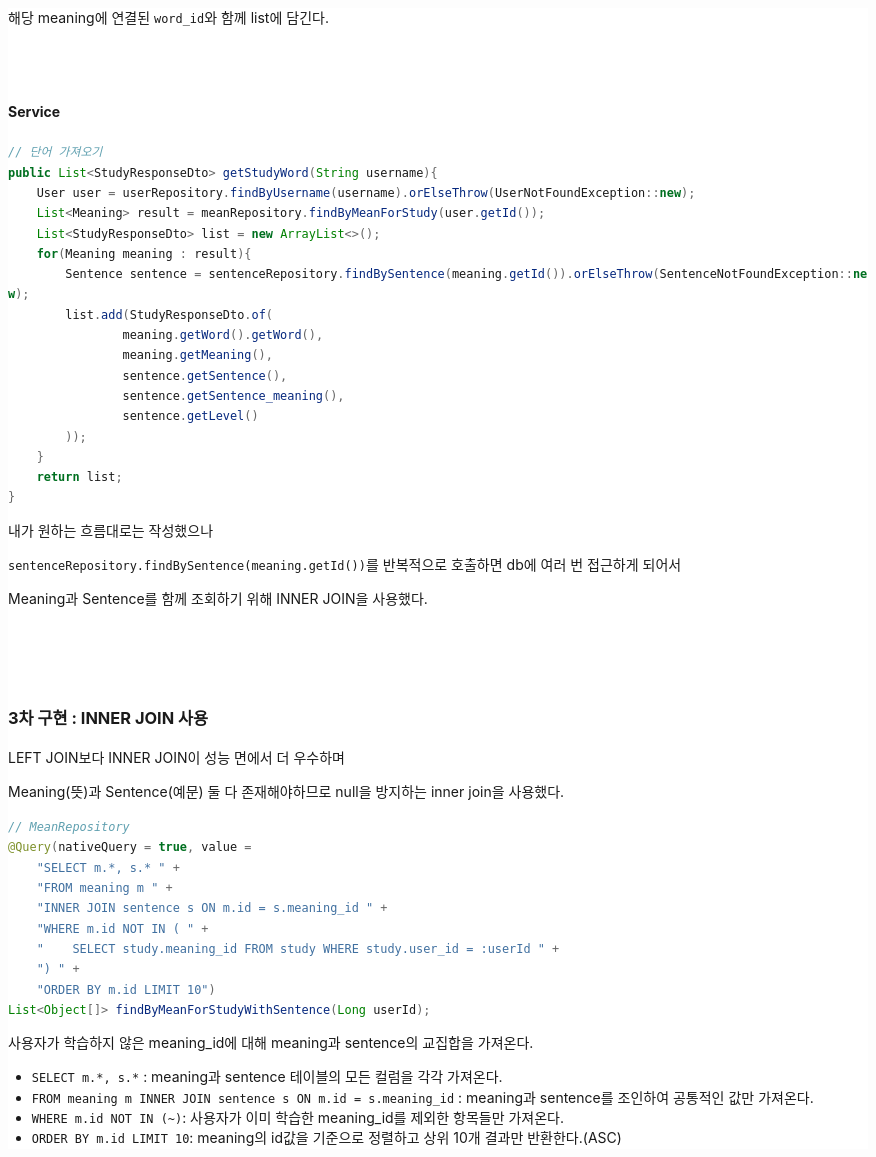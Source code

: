 해당 meaning에 연결된 `word_id`와 함께 list에 담긴다. 

<br><br>

#### Service
```java
// 단어 가져오기
public List<StudyResponseDto> getStudyWord(String username){
    User user = userRepository.findByUsername(username).orElseThrow(UserNotFoundException::new);
    List<Meaning> result = meanRepository.findByMeanForStudy(user.getId());
    List<StudyResponseDto> list = new ArrayList<>();
    for(Meaning meaning : result){
        Sentence sentence = sentenceRepository.findBySentence(meaning.getId()).orElseThrow(SentenceNotFoundException::new);
        list.add(StudyResponseDto.of(
                meaning.getWord().getWord(),
                meaning.getMeaning(),
                sentence.getSentence(),
                sentence.getSentence_meaning(),
                sentence.getLevel()
        ));
    }
    return list;
}
```
내가 원하는 흐름대로는 작성했으나 

`sentenceRepository.findBySentence(meaning.getId())`를 반복적으로 호출하면 db에 여러 번 접근하게 되어서

Meaning과 Sentence를 함께 조회하기 위해 INNER JOIN을 사용했다.

<br><br><br> 

### 3차 구현 : INNER JOIN 사용 
LEFT JOIN보다 INNER JOIN이 성능 면에서 더 우수하며  

Meaning(뜻)과 Sentence(예문) 둘 다 존재해야하므로 null을 방지하는 inner join을 사용했다. 

```java
// MeanRepository
@Query(nativeQuery = true, value = 
    "SELECT m.*, s.* " +
    "FROM meaning m " +
    "INNER JOIN sentence s ON m.id = s.meaning_id " +
    "WHERE m.id NOT IN ( " +
    "    SELECT study.meaning_id FROM study WHERE study.user_id = :userId " +
    ") " +
    "ORDER BY m.id LIMIT 10")
List<Object[]> findByMeanForStudyWithSentence(Long userId);
```
사용자가 학습하지 않은 meaning_id에 대해 meaning과 sentence의 교집합을 가져온다.

- `SELECT m.*, s.*` : meaning과 sentence 테이블의 모든 컬럼을 각각 가져온다.  
- `FROM meaning m INNER JOIN sentence s ON m.id = s.meaning_id` : meaning과 sentence를 조인하여 공통적인 값만 가져온다.      
- `WHERE m.id NOT IN (~)`: 사용자가 이미 학습한 meaning_id를 제외한 항목들만 가져온다.       
- `ORDER BY m.id LIMIT 10`: meaning의 id값을 기준으로 정렬하고 상위 10개 결과만 반환한다.(ASC)      
